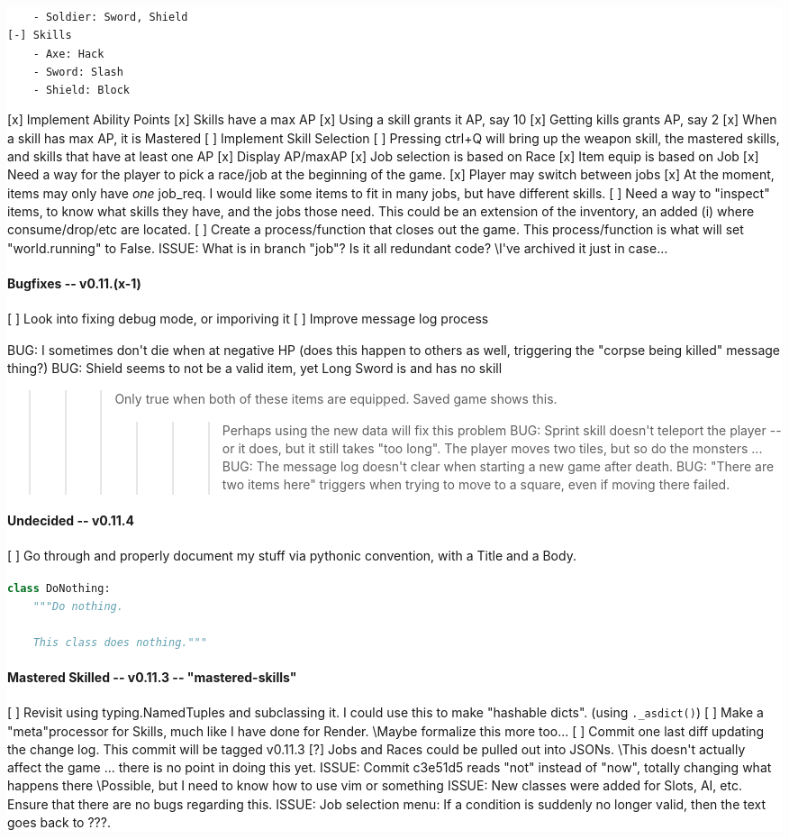         - Soldier: Sword, Shield
    [-] Skills
        - Axe: Hack
        - Sword: Slash
        - Shield: Block
[x] Implement Ability Points
    [x] Skills have a max AP
    [x] Using a skill grants it AP, say 10
    [x] Getting kills grants AP, say 2
    [x] When a skill has max AP, it is Mastered
[ ] Implement Skill Selection
    [ ] Pressing ctrl+Q will bring up the weapon skill, the mastered skills, and skills that have at least one AP
    [x] Display AP/maxAP
[x] Job selection is based on Race
[x] Item equip is based on Job
[x] Need a way for the player to pick a race/job at the beginning of the game.
[x] Player may switch between jobs
[x] At the moment, items may only have _one_ job_req. I would like some items to fit in many jobs, but have different skills.
[ ] Need a way to "inspect" items, to know what skills they have, and the jobs those need. This could be an extension of the inventory, an added (i) where consume/drop/etc are located.
[ ] Create a process/function that closes out the game. This process/function is what will set "world.running" to False.
ISSUE: What is in branch "job"? Is it all redundant code? \\I've archived it just in case...

#### Bugfixes -- v0.11.(x-1)
[ ] Look into fixing debug mode, or imporiving it
[ ] Improve message log process

BUG: I sometimes don't die when at negative HP (does this happen to others as well, triggering the "corpse being killed" message thing?)
BUG: Shield seems to not be a valid item, yet Long Sword is and has no skill
>>> Only true when both of these items are equipped. Saved game shows this.
>>>>>> Perhaps using the new data will fix this problem
BUG: Sprint skill doesn't teleport the player -- or it does, but it still takes "too long". The player moves two tiles, but so do the monsters ...
BUG: The message log doesn't clear when starting a new game after death.
BUG: "There are two items here" triggers when trying to move to a square, even if moving there failed.

#### Undecided -- v0.11.4
[ ] Go through and properly document my stuff via pythonic convention, with a Title and a Body.
```py
class DoNothing:
    """Do nothing.

    This class does nothing."""
```

#### Mastered Skilled -- v0.11.3 -- "mastered-skills"
[ ] Revisit using typing.NamedTuples and subclassing it. I could use this to make "hashable dicts". (using `._asdict()`)
[ ] Make a "meta"processor for Skills, much like I have done for Render. \\Maybe formalize this more too...
[ ] Commit one last diff updating the change log. This commit will be tagged v0.11.3
[?] Jobs and Races could be pulled out into JSONs. \\This doesn't actually affect the game ... there is no point in doing this yet.
ISSUE: Commit c3e51d5 reads "not" instead of "now", totally changing what happens there \\Possible, but I need to know how to use vim or something
ISSUE: New classes were added for Slots, AI, etc. Ensure that there are no bugs regarding this. 
ISSUE: Job selection menu: If a condition is suddenly no longer valid, then the text goes back to ???.